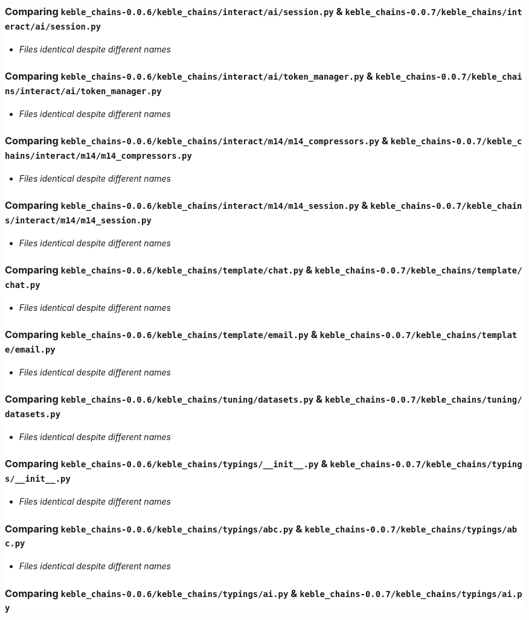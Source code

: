 ### Comparing `keble_chains-0.0.6/keble_chains/interact/ai/session.py` & `keble_chains-0.0.7/keble_chains/interact/ai/session.py`

 * *Files identical despite different names*

### Comparing `keble_chains-0.0.6/keble_chains/interact/ai/token_manager.py` & `keble_chains-0.0.7/keble_chains/interact/ai/token_manager.py`

 * *Files identical despite different names*

### Comparing `keble_chains-0.0.6/keble_chains/interact/m14/m14_compressors.py` & `keble_chains-0.0.7/keble_chains/interact/m14/m14_compressors.py`

 * *Files identical despite different names*

### Comparing `keble_chains-0.0.6/keble_chains/interact/m14/m14_session.py` & `keble_chains-0.0.7/keble_chains/interact/m14/m14_session.py`

 * *Files identical despite different names*

### Comparing `keble_chains-0.0.6/keble_chains/template/chat.py` & `keble_chains-0.0.7/keble_chains/template/chat.py`

 * *Files identical despite different names*

### Comparing `keble_chains-0.0.6/keble_chains/template/email.py` & `keble_chains-0.0.7/keble_chains/template/email.py`

 * *Files identical despite different names*

### Comparing `keble_chains-0.0.6/keble_chains/tuning/datasets.py` & `keble_chains-0.0.7/keble_chains/tuning/datasets.py`

 * *Files identical despite different names*

### Comparing `keble_chains-0.0.6/keble_chains/typings/__init__.py` & `keble_chains-0.0.7/keble_chains/typings/__init__.py`

 * *Files identical despite different names*

### Comparing `keble_chains-0.0.6/keble_chains/typings/abc.py` & `keble_chains-0.0.7/keble_chains/typings/abc.py`

 * *Files identical despite different names*

### Comparing `keble_chains-0.0.6/keble_chains/typings/ai.py` & `keble_chains-0.0.7/keble_chains/typings/ai.py`
